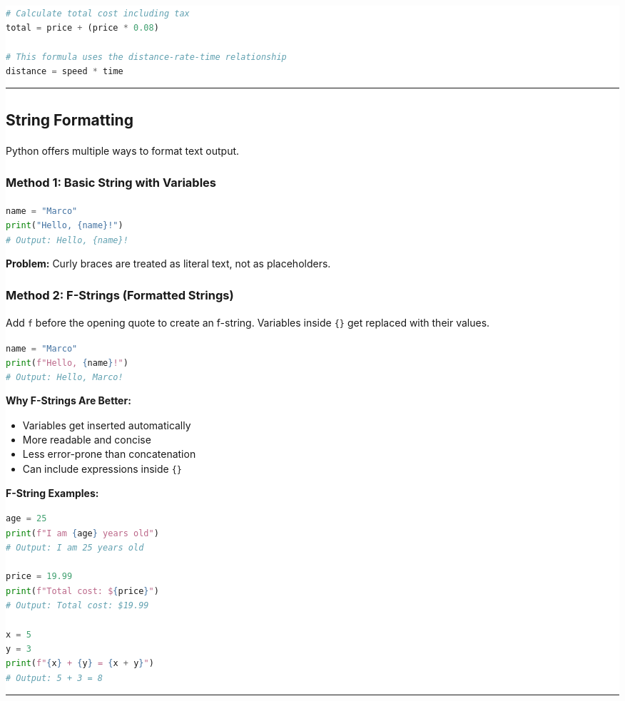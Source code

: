 ```python
# Calculate total cost including tax
total = price + (price * 0.08)

# This formula uses the distance-rate-time relationship
distance = speed * time
```

---

## String Formatting

Python offers multiple ways to format text output.

### Method 1: Basic String with Variables

```python
name = "Marco"
print("Hello, {name}!")
# Output: Hello, {name}!
```

**Problem:** Curly braces are treated as literal text, not as placeholders.

### Method 2: F-Strings (Formatted Strings)

Add `f` before the opening quote to create an f-string. Variables inside `{}` get replaced with their values.

```python
name = "Marco"
print(f"Hello, {name}!")
# Output: Hello, Marco!
```

**Why F-Strings Are Better:**
- Variables get inserted automatically
- More readable and concise
- Less error-prone than concatenation
- Can include expressions inside `{}`

**F-String Examples:**

```python
age = 25
print(f"I am {age} years old")
# Output: I am 25 years old

price = 19.99
print(f"Total cost: ${price}")
# Output: Total cost: $19.99

x = 5
y = 3
print(f"{x} + {y} = {x + y}")
# Output: 5 + 3 = 8
```

---